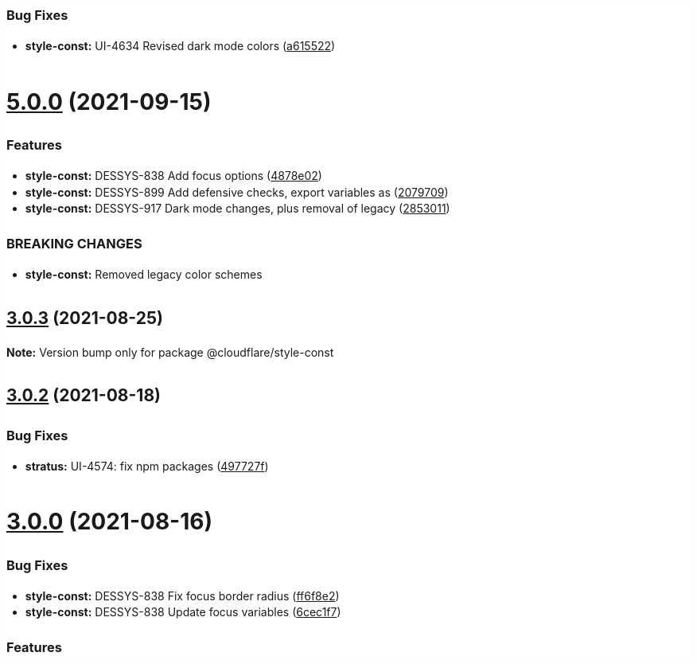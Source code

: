 ### Bug Fixes

- **style-const:** UI-4634 Revised dark mode colors ([a615522](http://stash.cfops.it:7999/fe/stratus/commits/a615522))

# [5.0.0](http://stash.cfops.it:7999/fe/stratus/compare/@cloudflare/style-const@3.0.3...@cloudflare/style-const@5.0.0) (2021-09-15)

### Features

- **style-const:** DESSYS-838 Add focus options ([4878e02](http://stash.cfops.it:7999/fe/stratus/commits/4878e02))
- **style-const:** DESSYS-899 Add defensive checks, export variables as ([2079709](http://stash.cfops.it:7999/fe/stratus/commits/2079709))
- **style-const:** DESSYS-917 Dark mode changes, plus removal of legacy ([2853011](http://stash.cfops.it:7999/fe/stratus/commits/2853011))

### BREAKING CHANGES

- **style-const:** Removed legacy color schemes

## [3.0.3](http://stash.cfops.it:7999/fe/stratus/compare/@cloudflare/style-const@3.0.2...@cloudflare/style-const@3.0.3) (2021-08-25)

**Note:** Version bump only for package @cloudflare/style-const

## [3.0.2](http://stash.cfops.it:7999/fe/stratus/compare/@cloudflare/style-const@3.0.0...@cloudflare/style-const@3.0.2) (2021-08-18)

### Bug Fixes

- **stratus:** UI-4574: fix npm packages ([497727f](http://stash.cfops.it:7999/fe/stratus/commits/497727f))

# [3.0.0](http://stash.cfops.it:7999/fe/stratus/compare/@cloudflare/style-const@2.5.3...@cloudflare/style-const@3.0.0) (2021-08-16)

### Bug Fixes

- **style-const:** DESSYS-838 Fix focus border radius ([ff6f8e2](http://stash.cfops.it:7999/fe/stratus/commits/ff6f8e2))
- **style-const:** DESSYS-838 Update focus variables ([6cec1f7](http://stash.cfops.it:7999/fe/stratus/commits/6cec1f7))

### Features
